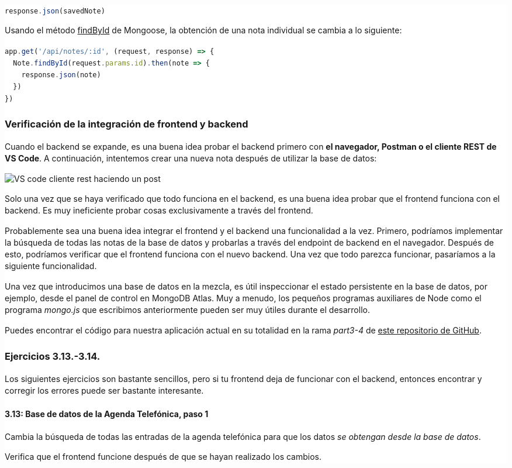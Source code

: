 ```js
response.json(savedNote)
```

Usando el método [findById](https://mongoosejs.com/docs/api/model.html#model_Model-findById) de Mongoose, la obtención de una nota individual se cambia a lo siguiente:

```js
app.get('/api/notes/:id', (request, response) => {
  Note.findById(request.params.id).then(note => {
    response.json(note)
  })
})
```

### Verificación de la integración de frontend y backend

Cuando el backend se expande, es una buena idea probar el backend primero con **el navegador, Postman o el cliente REST de VS Code**. A continuación, intentemos crear una nueva nota después de utilizar la base de datos:

![VS code cliente rest haciendo un post](../../images/3/46new.png)

Solo una vez que se haya verificado que todo funciona en el backend, es una buena idea probar que el frontend funciona con el backend. Es muy ineficiente probar cosas exclusivamente a través del frontend.

Probablemente sea una buena idea integrar el frontend y el backend una funcionalidad a la vez. Primero, podríamos implementar la búsqueda de todas las notas de la base de datos y probarlas a través del endpoint de backend en el navegador. Después de esto, podríamos verificar que el frontend funciona con el nuevo backend. Una vez que todo parezca funcionar, pasaríamos a la siguiente funcionalidad.

Una vez que introducimos una base de datos en la mezcla, es útil inspeccionar el estado persistente en la base de datos, por ejemplo, desde el panel de control en MongoDB Atlas. Muy a menudo, los pequeños programas auxiliares de Node como el programa <i>mongo.js</i> que escribimos anteriormente pueden ser muy útiles durante el desarrollo.

Puedes encontrar el código para nuestra aplicación actual en su totalidad en la rama <i>part3-4</i> de [este repositorio de GitHub](https://github.com/fullstack-hy2020/part3-notes-backend/tree/part3-4).

</div>

<div class="tasks">

### Ejercicios 3.13.-3.14.

Los siguientes ejercicios son bastante sencillos, pero si tu frontend deja de funcionar con el backend, entonces encontrar y corregir los errores puede ser bastante interesante.

#### 3.13: Base de datos de la Agenda Telefónica, paso 1

Cambia la búsqueda de todas las entradas de la agenda telefónica para que los datos <i>se obtengan desde la base de datos</i>.

Verifica que el frontend funcione después de que se hayan realizado los cambios.
